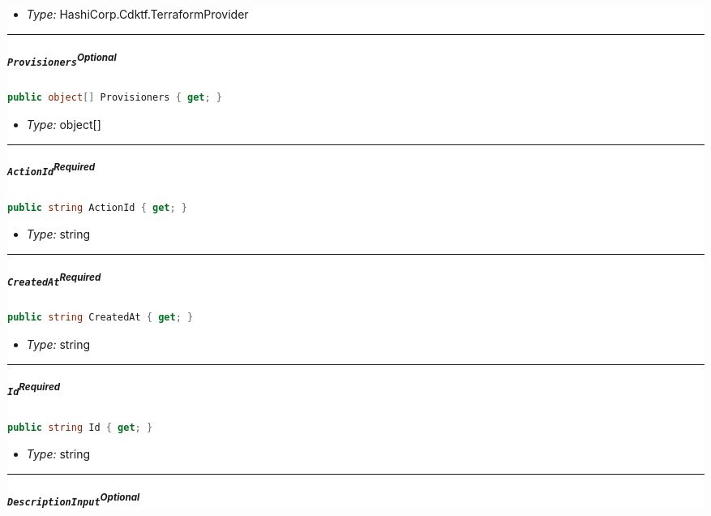 - *Type:* HashiCorp.Cdktf.TerraformProvider

---

##### `Provisioners`<sup>Optional</sup> <a name="Provisioners" id="rhizo-co-terraform-provider-wiz.automationRuleServicenowCreateTicket.AutomationRuleServicenowCreateTicket.property.provisioners"></a>

```csharp
public object[] Provisioners { get; }
```

- *Type:* object[]

---

##### `ActionId`<sup>Required</sup> <a name="ActionId" id="rhizo-co-terraform-provider-wiz.automationRuleServicenowCreateTicket.AutomationRuleServicenowCreateTicket.property.actionId"></a>

```csharp
public string ActionId { get; }
```

- *Type:* string

---

##### `CreatedAt`<sup>Required</sup> <a name="CreatedAt" id="rhizo-co-terraform-provider-wiz.automationRuleServicenowCreateTicket.AutomationRuleServicenowCreateTicket.property.createdAt"></a>

```csharp
public string CreatedAt { get; }
```

- *Type:* string

---

##### `Id`<sup>Required</sup> <a name="Id" id="rhizo-co-terraform-provider-wiz.automationRuleServicenowCreateTicket.AutomationRuleServicenowCreateTicket.property.id"></a>

```csharp
public string Id { get; }
```

- *Type:* string

---

##### `DescriptionInput`<sup>Optional</sup> <a name="DescriptionInput" id="rhizo-co-terraform-provider-wiz.automationRuleServicenowCreateTicket.AutomationRuleServicenowCreateTicket.property.descriptionInput"></a>
